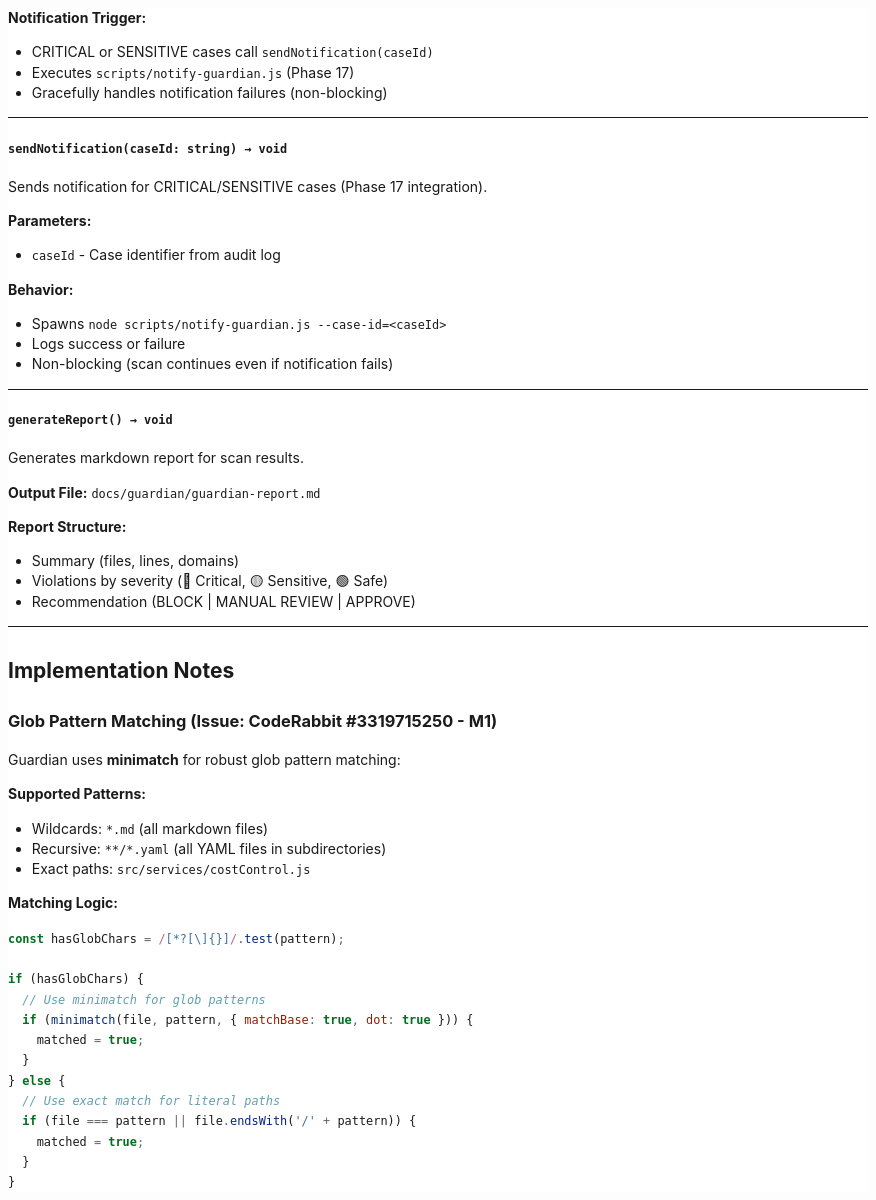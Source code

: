 **Notification Trigger:**
- CRITICAL or SENSITIVE cases call `sendNotification(caseId)`
- Executes `scripts/notify-guardian.js` (Phase 17)
- Gracefully handles notification failures (non-blocking)

---

#### `sendNotification(caseId: string) → void`
Sends notification for CRITICAL/SENSITIVE cases (Phase 17 integration).

**Parameters:**
- `caseId` - Case identifier from audit log

**Behavior:**
- Spawns `node scripts/notify-guardian.js --case-id=<caseId>`
- Logs success or failure
- Non-blocking (scan continues even if notification fails)

---

#### `generateReport() → void`
Generates markdown report for scan results.

**Output File:** `docs/guardian/guardian-report.md`

**Report Structure:**
- Summary (files, lines, domains)
- Violations by severity (🔴 Critical, 🟡 Sensitive, 🟢 Safe)
- Recommendation (BLOCK | MANUAL REVIEW | APPROVE)

---

## Implementation Notes

### Glob Pattern Matching (Issue: CodeRabbit #3319715250 - M1)

Guardian uses **minimatch** for robust glob pattern matching:

**Supported Patterns:**
- Wildcards: `*.md` (all markdown files)
- Recursive: `**/*.yaml` (all YAML files in subdirectories)
- Exact paths: `src/services/costControl.js`

**Matching Logic:**
```javascript
const hasGlobChars = /[*?[\]{}]/.test(pattern);

if (hasGlobChars) {
  // Use minimatch for glob patterns
  if (minimatch(file, pattern, { matchBase: true, dot: true })) {
    matched = true;
  }
} else {
  // Use exact match for literal paths
  if (file === pattern || file.endsWith('/' + pattern)) {
    matched = true;
  }
}
```
